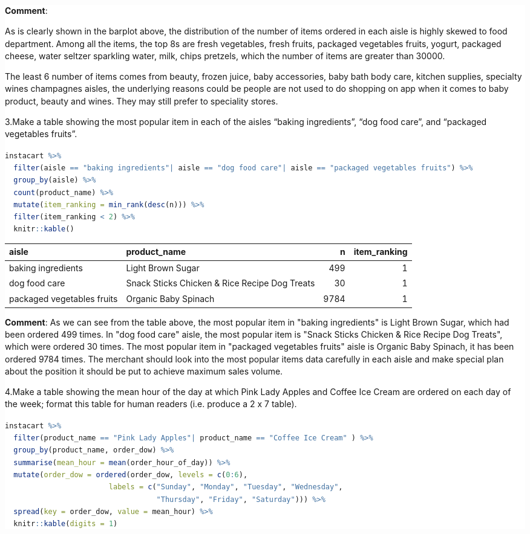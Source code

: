 **Comment**:

As is clearly shown in the barplot above, the distribution of the number of items ordered in each aisle is highly skewed to food department. Among all the items, the top 8s are fresh vegetables, fresh fruits, packaged vegetables fruits, yogurt, packaged cheese, water seltzer sparkling water, milk, chips pretzels, which the number of items are greater than 30000.

The least 6 number of items comes from beauty, frozen juice, baby accessories, baby bath body care, kitchen supplies, specialty wines champagnes aisles, the underlying reasons could be people are not used to do shopping on app when it comes to baby product, beauty and wines. They may still prefer to speciality stores.

3.Make a table showing the most popular item in each of the aisles “baking ingredients”, “dog food care”, and “packaged vegetables fruits”.

``` r
instacart %>% 
  filter(aisle == "baking ingredients"| aisle == "dog food care"| aisle == "packaged vegetables fruits") %>% 
  group_by(aisle) %>% 
  count(product_name) %>% 
  mutate(item_ranking = min_rank(desc(n))) %>% 
  filter(item_ranking < 2) %>% 
  knitr::kable()
```

| aisle                      | product\_name                                 |     n|  item\_ranking|
|:---------------------------|:----------------------------------------------|-----:|--------------:|
| baking ingredients         | Light Brown Sugar                             |   499|              1|
| dog food care              | Snack Sticks Chicken & Rice Recipe Dog Treats |    30|              1|
| packaged vegetables fruits | Organic Baby Spinach                          |  9784|              1|

**Comment**: As we can see from the table above, the most popular item in "baking ingredients" is Light Brown Sugar, which had been ordered 499 times. In "dog food care" aisle, the most popular item is "Snack Sticks Chicken & Rice Recipe Dog Treats", which were ordered 30 times. The most popular item in "packaged vegetables fruits" aisle is Organic Baby Spinach, it has been ordered 9784 times. The merchant should look into the most popular items data carefully in each aisle and make special plan about the position it should be put to achieve maximum sales volume.

4.Make a table showing the mean hour of the day at which Pink Lady Apples and Coffee Ice Cream are ordered on each day of the week; format this table for human readers (i.e. produce a 2 x 7 table).

``` r
instacart %>% 
  filter(product_name == "Pink Lady Apples"| product_name == "Coffee Ice Cream" ) %>% 
  group_by(product_name, order_dow) %>% 
  summarise(mean_hour = mean(order_hour_of_day)) %>% 
  mutate(order_dow = ordered(order_dow, levels = c(0:6), 
                        labels = c("Sunday", "Monday", "Tuesday", "Wednesday", 
                                   "Thursday", "Friday", "Saturday"))) %>% 
  spread(key = order_dow, value = mean_hour) %>% 
  knitr::kable(digits = 1)
```
